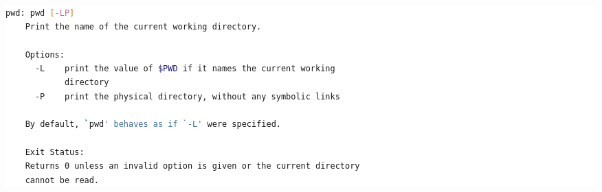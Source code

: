 ```bash
pwd: pwd [-LP]
    Print the name of the current working directory.
    
    Options:
      -L	print the value of $PWD if it names the current working
    		directory
      -P	print the physical directory, without any symbolic links
    
    By default, `pwd' behaves as if `-L' were specified.
    
    Exit Status:
    Returns 0 unless an invalid option is given or the current directory
    cannot be read.
```